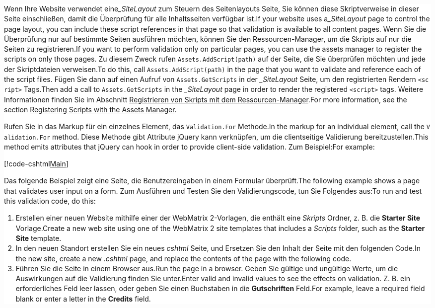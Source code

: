 <span data-ttu-id="1345e-210">Wenn Ihre Website verwendet eine<em>\_SiteLayout</em> zum Steuern des Seitenlayouts Seite, Sie können diese Skriptverweise in dieser Seite einschließen, damit die Überprüfung für alle Inhaltsseiten verfügbar ist.</span><span class="sxs-lookup"><span data-stu-id="1345e-210">If your website uses a<em>\_SiteLayout</em> page to control the page layout, you can include these script references in that page so that validation is available to all content pages.</span></span> <span data-ttu-id="1345e-211">Wenn Sie die Überprüfung nur auf bestimmte Seiten ausführen möchten, können Sie den Ressourcen-Manager, um die Skripts auf nur die Seiten zu registrieren.</span><span class="sxs-lookup"><span data-stu-id="1345e-211">If you want to perform validation only on particular pages, you can use the assets manager to register the scripts on only those pages.</span></span> <span data-ttu-id="1345e-212">Zu diesem Zweck rufen `Assets.AddScript(path)` auf der Seite, die Sie überprüfen möchten und jede der Skriptdateien verweisen.</span><span class="sxs-lookup"><span data-stu-id="1345e-212">To do this, call `Assets.AddScript(path)` in the page that you want to validate and reference each of the script files.</span></span> <span data-ttu-id="1345e-213">Fügen Sie dann auf einen Aufruf von `Assets.GetScripts` in der  <em>\_SiteLayout</em> Seite, um den registrierten Rendern `<script>` Tags.</span><span class="sxs-lookup"><span data-stu-id="1345e-213">Then add a call to `Assets.GetScripts` in the <em>\_SiteLayout</em> page in order to render the registered `<script>` tags.</span></span> <span data-ttu-id="1345e-214">Weitere Informationen finden Sie im Abschnitt [Registrieren von Skripts mit dem Ressourcen-Manager](#resmanagement).</span><span class="sxs-lookup"><span data-stu-id="1345e-214">For more information, see the section [Registering Scripts with the Assets Manager](#resmanagement).</span></span>

<span data-ttu-id="1345e-215">Rufen Sie in das Markup für ein einzelnes Element, das `Validation.For` Methode.</span><span class="sxs-lookup"><span data-stu-id="1345e-215">In the markup for an individual element, call the `Validation.For` method.</span></span> <span data-ttu-id="1345e-216">Diese Methode gibt Attribute jQuery kann verknüpfen, um die clientseitige Validierung bereitzustellen.</span><span class="sxs-lookup"><span data-stu-id="1345e-216">This method emits attributes that jQuery can hook in order to provide client-side validation.</span></span> <span data-ttu-id="1345e-217">Zum Beispiel:</span><span class="sxs-lookup"><span data-stu-id="1345e-217">For example:</span></span>

[!code-cshtml[Main](top-features-in-web-pages-2/samples/sample6.cshtml)]

<span data-ttu-id="1345e-218">Das folgende Beispiel zeigt eine Seite, die Benutzereingaben in einem Formular überprüft.</span><span class="sxs-lookup"><span data-stu-id="1345e-218">The following example shows a page that validates user input on a form.</span></span> <span data-ttu-id="1345e-219">Zum Ausführen und Testen Sie den Validierungscode, tun Sie Folgendes aus:</span><span class="sxs-lookup"><span data-stu-id="1345e-219">To run and test this validation code, do this:</span></span>

1. <span data-ttu-id="1345e-220">Erstellen einer neuen Website mithilfe einer der WebMatrix 2-Vorlagen, die enthält eine *Skripts* Ordner, z. B. die **Starter Site** Vorlage.</span><span class="sxs-lookup"><span data-stu-id="1345e-220">Create a new web site using one of the WebMatrix 2 site templates that includes a *Scripts* folder, such as the **Starter Site** template.</span></span>
2. <span data-ttu-id="1345e-221">In den neuen Standort erstellen Sie ein neues *cshtml* Seite, und Ersetzen Sie den Inhalt der Seite mit den folgenden Code.</span><span class="sxs-lookup"><span data-stu-id="1345e-221">In the new site, create a new *.cshtml* page, and replace the contents of the page with the following code.</span></span>
3. <span data-ttu-id="1345e-222">Führen Sie die Seite in einem Browser aus.</span><span class="sxs-lookup"><span data-stu-id="1345e-222">Run the page in a browser.</span></span> <span data-ttu-id="1345e-223">Geben Sie gültige und ungültige Werte, um die Auswirkungen auf die Validierung finden Sie unter.</span><span class="sxs-lookup"><span data-stu-id="1345e-223">Enter valid and invalid values to see the effects on validation.</span></span> <span data-ttu-id="1345e-224">Z. B. ein erforderliches Feld leer lassen, oder geben Sie einen Buchstaben in die **Gutschriften** Feld.</span><span class="sxs-lookup"><span data-stu-id="1345e-224">For example, leave a required field blank or enter a letter in the **Credits** field.</span></span>
